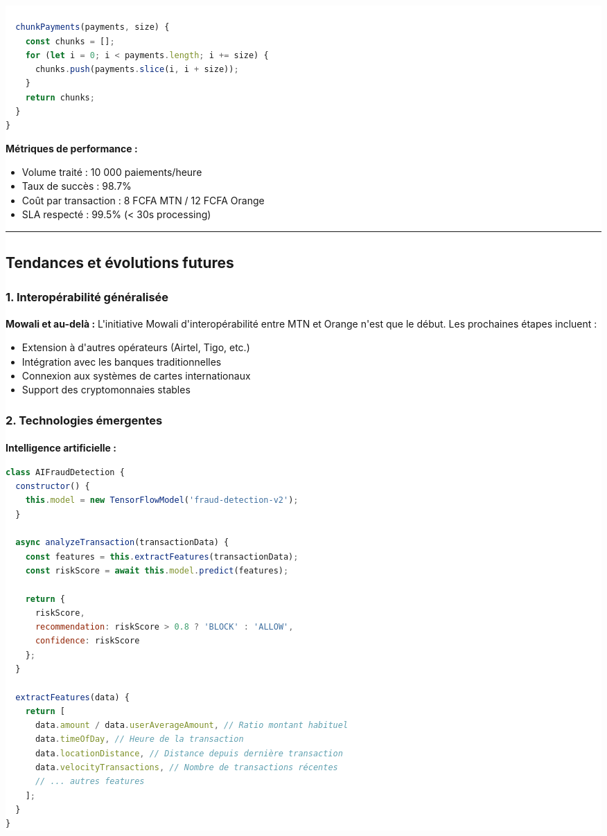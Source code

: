 ```javascript
  
  chunkPayments(payments, size) {
    const chunks = [];
    for (let i = 0; i < payments.length; i += size) {
      chunks.push(payments.slice(i, i + size));
    }
    return chunks;
  }
}
```

**Métriques de performance :**
- Volume traité : 10 000 paiements/heure
- Taux de succès : 98.7%
- Coût par transaction : 8 FCFA MTN / 12 FCFA Orange
- SLA respecté : 99.5% (< 30s processing)

---

## Tendances et évolutions futures

### 1. Interopérabilité généralisée

**Mowali et au-delà :**
L'initiative Mowali d'interopérabilité entre MTN et Orange n'est que le début. Les prochaines étapes incluent :

- Extension à d'autres opérateurs (Airtel, Tigo, etc.)
- Intégration avec les banques traditionnelles
- Connexion aux systèmes de cartes internationaux
- Support des cryptomonnaies stables

### 2. Technologies émergentes

**Intelligence artificielle :**
```javascript
class AIFraudDetection {
  constructor() {
    this.model = new TensorFlowModel('fraud-detection-v2');
  }
  
  async analyzeTransaction(transactionData) {
    const features = this.extractFeatures(transactionData);
    const riskScore = await this.model.predict(features);
    
    return {
      riskScore,
      recommendation: riskScore > 0.8 ? 'BLOCK' : 'ALLOW',
      confidence: riskScore
    };
  }
  
  extractFeatures(data) {
    return [
      data.amount / data.userAverageAmount, // Ratio montant habituel
      data.timeOfDay, // Heure de la transaction
      data.locationDistance, // Distance depuis dernière transaction
      data.velocityTransactions, // Nombre de transactions récentes
      // ... autres features
    ];
  }
}
```
